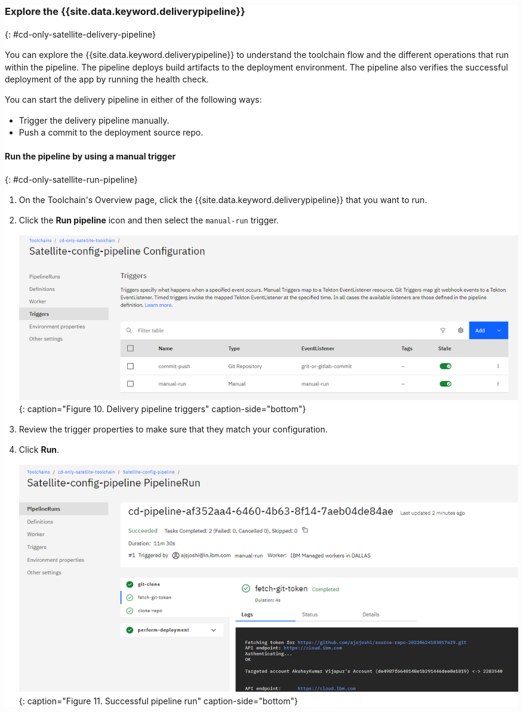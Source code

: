 ### Explore the {{site.data.keyword.deliverypipeline}}
{: #cd-only-satellite-delivery-pipeline}

You can explore the {{site.data.keyword.deliverypipeline}} to understand the toolchain flow and the different operations that run within the pipeline. The pipeline deploys build artifacts to the deployment environment. The pipeline also verifies the successful deployment of the app by running the health check.

You can start the delivery pipeline in either of the following ways:

* Trigger the delivery pipeline manually.
* Push a commit to the deployment source repo.

#### Run the pipeline by using a manual trigger
{: #cd-only-satellite-run-pipeline}

1. On the Toolchain's Overview page, click the {{site.data.keyword.deliverypipeline}} that you want to run.
2. Click the **Run pipeline** icon and then select the `manual-run` trigger.

   ![Delivery pipeline triggers](images/cd-only-satellite-toolchain-triggers.png){: caption="Figure 10. Delivery pipeline triggers" caption-side="bottom"}

3. Review the trigger properties to make sure that they match your configuration.
4. Click **Run**.
  
   ![Successful pipeline run](images/cd-only-satellite-pipeline-run-successful.png){: caption="Figure 11. Successful pipeline run" caption-side="bottom"}
